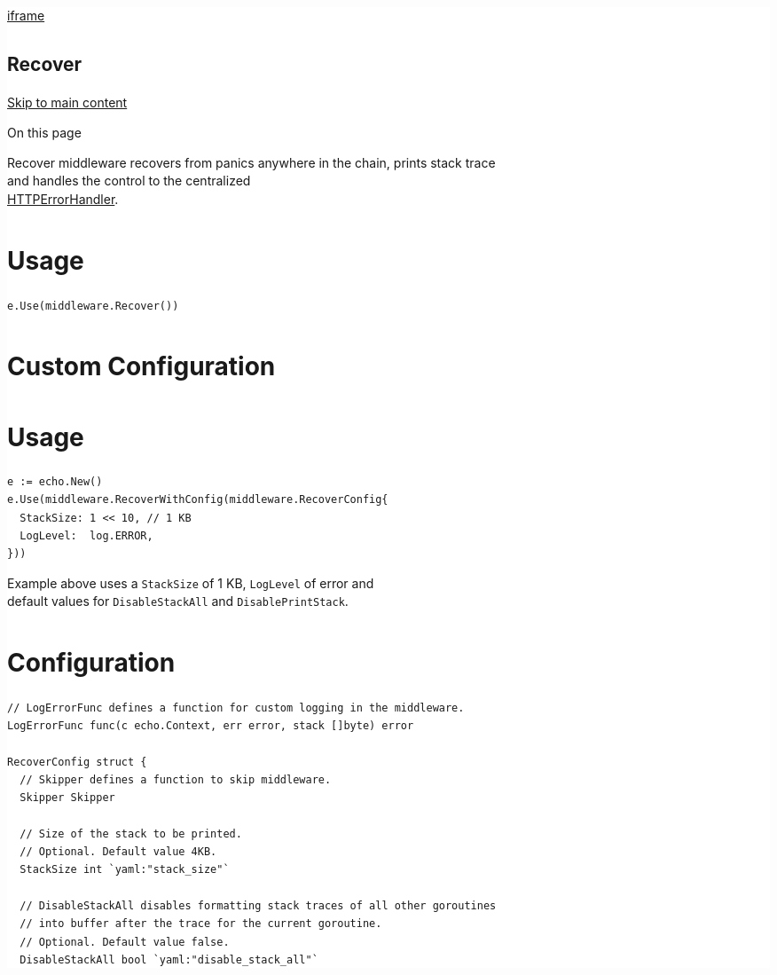 [iframe](https://td.doubleclick.net/td/ga/rul?tid=G-H19TMZLQFN&gacid=1709846747.1743203632&gtm=45je53q1v9133279001za200&dma=0&gcd=13l3l3l3l1l1&npa=0&pscdl=noapi&aip=1&fledge=1&frm=0&tag_exp=102482433~102509682~102788824~102803279~102813109~102887799~102926062&z=1899428980)

## Recover

[Skip to main content](https://echo.labstack.com/docs/middleware/recover#__docusaurus_skipToContent_fallback)

On this page

Recover middleware recovers from panics anywhere in the chain, prints stack trace<br/>
and handles the control to the centralized<br/>
[HTTPErrorHandler](https://echo.labstack.com/docs/customization#http-error-handler).

# Usage [​](https://echo.labstack.com/docs/middleware/recover#usage "Direct link to Usage")

```codeBlockLines_e6Vv
e.Use(middleware.Recover())

```

# Custom Configuration [​](https://echo.labstack.com/docs/middleware/recover#custom-configuration "Direct link to Custom Configuration")

# Usage [​](https://echo.labstack.com/docs/middleware/recover#usage-1 "Direct link to Usage")

```codeBlockLines_e6Vv
e := echo.New()
e.Use(middleware.RecoverWithConfig(middleware.RecoverConfig{
  StackSize: 1 << 10, // 1 KB
  LogLevel:  log.ERROR,
}))

```

Example above uses a `StackSize` of 1 KB, `LogLevel` of error and<br/>
default values for `DisableStackAll` and `DisablePrintStack`.

# Configuration [​](https://echo.labstack.com/docs/middleware/recover#configuration "Direct link to Configuration")

```codeBlockLines_e6Vv
// LogErrorFunc defines a function for custom logging in the middleware.
LogErrorFunc func(c echo.Context, err error, stack []byte) error

RecoverConfig struct {
  // Skipper defines a function to skip middleware.
  Skipper Skipper

  // Size of the stack to be printed.
  // Optional. Default value 4KB.
  StackSize int `yaml:"stack_size"`

  // DisableStackAll disables formatting stack traces of all other goroutines
  // into buffer after the trace for the current goroutine.
  // Optional. Default value false.
  DisableStackAll bool `yaml:"disable_stack_all"`

```
